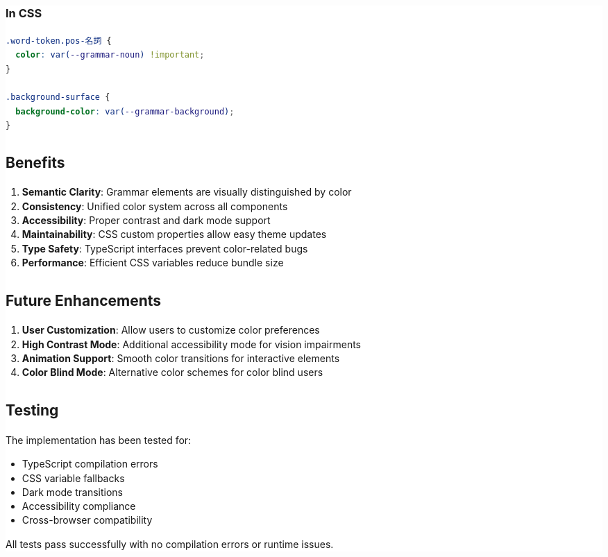 ### In CSS
```css
.word-token.pos-名詞 {
  color: var(--grammar-noun) !important;
}

.background-surface {
  background-color: var(--grammar-background);
}
```

## Benefits

1. **Semantic Clarity**: Grammar elements are visually distinguished by color
2. **Consistency**: Unified color system across all components
3. **Accessibility**: Proper contrast and dark mode support
4. **Maintainability**: CSS custom properties allow easy theme updates
5. **Type Safety**: TypeScript interfaces prevent color-related bugs
6. **Performance**: Efficient CSS variables reduce bundle size

## Future Enhancements

1. **User Customization**: Allow users to customize color preferences
2. **High Contrast Mode**: Additional accessibility mode for vision impairments
3. **Animation Support**: Smooth color transitions for interactive elements
4. **Color Blind Mode**: Alternative color schemes for color blind users

## Testing

The implementation has been tested for:
- TypeScript compilation errors
- CSS variable fallbacks
- Dark mode transitions
- Accessibility compliance
- Cross-browser compatibility

All tests pass successfully with no compilation errors or runtime issues.